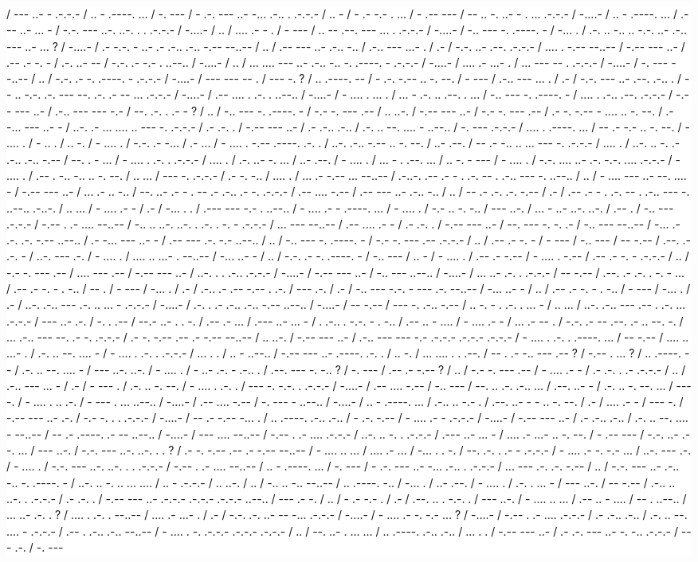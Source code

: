 / --- ..- - .-.-.- / .. - .----. ... / -. --- / - .-. --- ..- -... .-.. . .-.-.- / .. - / - .- -.- . ... / - .-- --- / -- .. -. ..- - . ... .-.-.- / -....- / .. - .----. ... / .--- ..- ... - / -.-. --- ..-. ..-. . . .-.-.- / -....- / .. / .... .- - . / - --- / .. -- .--. --- ... . .-.-.- / -....- / -.. --- -. .----. - / -... . / .-. .. -.. .. -.-. ..- .-.. --- ..- ... ? / -....- / .- -.-. - ..- .- .-.. .-.. -.-- --..-- / .. / .-- --- ..- .-.. -.. / .-.. --- ...- . / .- / -.-. ..- .--. .-.-.- / .... . -.-- --..-- / -.-- --- ..- / .-- .- -. - / .-. ..- -- / -.-. .- -.- . ..--.. / -....- / .. / ... .... --- ..- .-.. -.. -. .----. - .-.-.- / -....- / .... .- ...- . / ... --- -- . .-.-.- / -....- / -. --- --..-- / .. / -.-. .- -. .----. - .-.-.- / -....- / --- --- -- . / --- -. ? / .. .----. -- / - .-. -.-- .. -. --. / - --- / .-.. --- ... . / .- / -.-. --- ..- .--. .-.. . / -- .. -.-. .-. --- --. .-. .- -- ... .-.-.- / -....- / .-- .... . .-. . ..--.. / -....- / - .... . ... . / ... - .-. .. .--. . ... / -.. --- -. .----. - / .... . .-.. .--. .-.-.- / -.-- --- ..- / .-.. --- --- -.- / --. .-. . .- - ? / .. / -.. --- -. .----. - / -.- -. --- .-- / .. ..-. / -.-- --- ..- / -.- -. --- .-- / .- -. -.-- - .... .. -. --. / .- -... --- ..- - / ..-. .- ... .... .. --- -. .-.-.- / .- .-. . / -.-- --- ..- / .- .-.. .-.. / .-. .. --. .... - ..--.. / -. --- .-.-.- / .... . .----. ... / -- .- -.- .. -. --. / - .... . / - .. . / .. -. / - .... . / -.-. .- -... / .- ... / - .... . -.-- .----. .-. . / ..-. .-.. -.-- .. -. --. / ..- .--. / -- .- -.. .. ... --- -. .-.-.- / .... . / ..-. .. -. .- .-.. .-.. -.-- / --. . - ... / - .... . .-. . .-.-.- / .... . / .-. ..- -. ... / ..- .--. / - .... . / ... - . .--. ... / .. -. - --- / - .... . / -.-. .... ..- .-. -.-. .... .-.-.- / - .... . / .-- . -.. -.. .. -. --. / .. ... / --- -. .-.-.- / .- -. -.. / .... . / ... .- -.-- ... --..-- / .-..-. .-- .- - . .-. -- . .-.. --- -. ..--.. / .. / - .... --- ..- --. .... - / -.-- --- ..- / ... .- .. -.. / --. ..- .- - . -- .- .-.. .- -. .-.-.- / .-- .... -.-- / .-- --- ..- .-.. -.. / .. / -- .- .-. .-. -.-- / .- / .-- .- - . .-. -- . .-.. --- -. ..--.. .-..-. / .. ... / - .... .- - / .- / -... . . / .--- --- -.- . ..--.. / - .... .- - .----. ... / - .... . / -.- .. -. -.. / --- ..-. / ... - ..- ..-. ..-. / .-- . / -.. --- .-.-.- / -.-- . .- .... --..-- / -.. .. ..-. ..-. . .-. . -. - .-.-.- / ... --- --..-- / .-- .... .- - / .- .-. . / -.-- --- ..- / --. --- -. -. .- / -.. --- --..-- / -... .- .-. .-. -.-- ..--.. / .- -... --- ..- - / .-- --- .-. -.- ..--.. / .. / -.. --- -. .----. - / -.- -. --- .-- .-.-.- / .. / .-- .- -. - / - --- / -.. --- / -- -.-- / .--. .- .-. - / ..-. --- .-. / - .... . / .... .. ...- . --..-- / -... ..- - / .. / -.-. .- -. .----. - / -.. --- / .. - / - .... . / .-- .- -.-- / - .... . -.-- / .-- .- -. - .-.-.- / .. / -.- -. --- .-- / .... --- .-- / -.-- --- ..- / ..-. . . .-.. .-.-.- / -....- / -.-- --- ..- / -.. --- ..--.. / -....- / ... ..- .-. . .-.-.- / -- -.-- / .--. .- .-. . -. - ... / .-- .- -. - . -.. / -- . / - --- / -... . / .- / .-.. .- .-- -.-- . .-. / --- .-. / .- / -.. --- -.-. - --- .-. --..-- / -... ..- - / .. / .-- .- -. - . -.. / - --- / -... . / .- / ..-. .-.. --- .-. .. ... - .-.-.- / -....- / .-. . .- .-.. .-.. -.-- ..--.. / -....- / -- -.-- / --- -. .-.. -.-- / .. -. - . .-. . ... - / .. ... / ..-. .-.. --- .-- . .-. ... .-.-.- / --- ..- .-. / -. . .-- / --.- ..- . . -. / .-- .- ... / .--- ..- ... - / . .-.. . -.-. - . -.. / .-- .. - .... / - .... .- - / ... .- -- . / -.-. .- -- .--. .- .. --. -. / ... .-.. --- --. .- -. .-.-.- / .- -. -.-- .-- .- -.-- --..-- / .. ..-. / -.-- --- ..- / .-.. --- --- -.- .-.-.- .-.-.- .-.-.- / - .... . .-. . .----. ... / -- -.-- / .... .. ...- . / .-. .. --. .... - / - .... . .-. . .-.-.- / ... . . / .. - ..--.. / -.-- --- ..- .----. .-. . / .. -. / ... .... . . .--. / -- . .- -.. --- .-- ? / -.-- . ... ? / .. .----. -- / .-. .. --. .... - / --- ..-. ..-. / - .... . / - ..- .-. - .-.. . / .--. --- -. -.. ? / -. --- / .-- .- -.-- ? / .. / -.- -. --- .-- / - .... .- - / .- .-. . .- .-.-.- / .. / .-.. --- ... - / .- / - --- . / .-. .. -. --. / - .... . .-. . / --- -. -.-. . .-.-.- / -....- / .-- .... -.-- / -.. --- / --. .. .-. .-.. ... / .--. ..- - / .-. .. -. --. ... / --- -. / - .... . .. .-. / - --- . ... ..--.. / -....- / .-- .... -.-- / -. --- - ..--.. / -....- / .. - .----. ... / .-.. .. -.- . / .--. ..- - - .. -. --. / .- / .... .- - / --- -. / -.-- --- ..- .-. / -.- -. . . .-.-.- / -....- / -- .- -.-- -... . / .. .----. .-.. .-.. / - .-. -.-- / - .... .- - .-.-.- / -....- / -.-- --- ..- / .- .-.. .-.. / .-. .. --. .... - --..-- / -- .- .----. .- -- ..--.. / -....- / --- .... --..-- / -.-- . .- .... .-.-.- / ..-. .. -. . .-.-.- / .--- ..- ... - / .... .- ...- .. -. --. / - .-- --- / -.-. ..- .--. ... / --- ..-. / -.-. --- ..-. ..-. . . ? / .- -. -.-- .-- .- -.-- --..-- / - .... .. ... / .... .- ... / -... . . -. / --. .-. . .- - .-.-.- / - .... .- -. -.- ... / ..-. --- .-. / - .... . / -.-. --- ..-. ..-. . . .-.-.- / -.-- . .- .... --..-- / .. - .----. ... / -. --- / - .-. --- ..- -... .-.. . .-.-.- / ... --- .-. .-. -.-- / .. / -.-. --- ..- .-.. -.. -. .----. - / ..-. .. -. .. ... .... / .. - .-.-.- / .. ..-. / .. / -.. .. -.. --..-- / .. .----. -.. / -... . / ..- .--. / - .... . / .-. . ... - / --- ..-. / -- -.-- / .-.. .. ..-. . .-.-.- / .- .-. . / -.-- --- ..- .-.-.- .-.-.- .-.-.- ..--.. / --- .- -. / .. / - .- -.- . / .- / .--. .. . -.-. . / --- ..-. / - .... .. ... / .-- .. - .... / -- . ..--.. / ... ..- .-. . ? / .... . .-. . --..-- / .... .- ...- . / .- / -.-. .-. ..- -- -... .-.-.- / -....- / - .... .- -. -.- ... ? / -....- / -.-- . .- .... .-.-.- / .- .-.. .-.. / .-. .. --. .... - .-.-.- / .-- . .-.. .-.. --..-- / - .... . -. .-.-.- .-.-.- .-.-.- / .. / --. ..- . ... ... / .. .----. .-.. .-.. / ... . . / -.-- --- ..- / .- .-. --- ..- -. -.. .-.-.- / --- .-. / -. ---